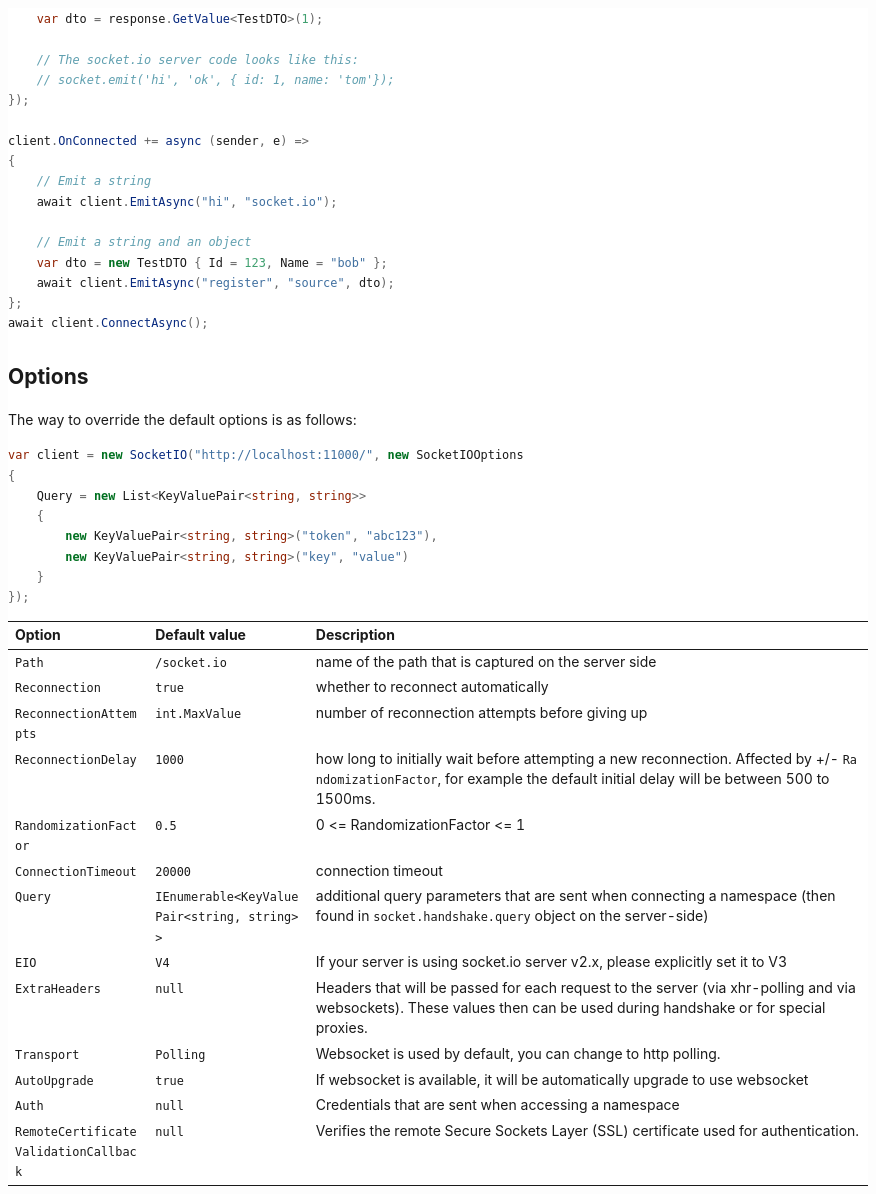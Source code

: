 ```cs
    var dto = response.GetValue<TestDTO>(1);

    // The socket.io server code looks like this:
    // socket.emit('hi', 'ok', { id: 1, name: 'tom'});
});

client.OnConnected += async (sender, e) =>
{
    // Emit a string
    await client.EmitAsync("hi", "socket.io");

    // Emit a string and an object
    var dto = new TestDTO { Id = 123, Name = "bob" };
    await client.EmitAsync("register", "source", dto);
};
await client.ConnectAsync();
```

## Options

The way to override the default options is as follows:

```cs
var client = new SocketIO("http://localhost:11000/", new SocketIOOptions
{
    Query = new List<KeyValuePair<string, string>>
    {
        new KeyValuePair<string, string>("token", "abc123"),
        new KeyValuePair<string, string>("key", "value")
    }
});
```

| Option                                | Default value                               | Description                                                                                                                                                                  |
| :------------------------------------ | :------------------------------------------ | :--------------------------------------------------------------------------------------------------------------------------------------------------------------------------- |
| `Path`                                | `/socket.io`                                | name of the path that is captured on the server side                                                                                                                         |
| `Reconnection`                        | `true`                                      | whether to reconnect automatically                                                                                                                                           |
| `ReconnectionAttempts`                | `int.MaxValue`                              | number of reconnection attempts before giving up                                                                                                                             |
| `ReconnectionDelay`                   | `1000`                                      | how long to initially wait before attempting a new reconnection. Affected by +/- `RandomizationFactor`, for example the default initial delay will be between 500 to 1500ms. |
| `RandomizationFactor`                 | `0.5`                                       | 0 <= RandomizationFactor <= 1                                                                                                                                                |
| `ConnectionTimeout`                   | `20000`                                     | connection timeout                                                                                                                                                           |
| `Query`                               | `IEnumerable<KeyValuePair<string, string>>` | additional query parameters that are sent when connecting a namespace (then found in `socket.handshake.query` object on the server-side)                                     |
| `EIO`                                 | `V4`                                        | If your server is using socket.io server v2.x, please explicitly set it to V3                                                                                                |
| `ExtraHeaders`                        | `null`                                      | Headers that will be passed for each request to the server (via xhr-polling and via websockets). These values then can be used during handshake or for special proxies.      |
| `Transport`                           | `Polling`                                   | Websocket is used by default, you can change to http polling.                                                                                                                |
| `AutoUpgrade`                         | `true`                                      | If websocket is available, it will be automatically upgrade to use websocket                                                                                                 |
| `Auth`                                | `null`                                      | Credentials that are sent when accessing a namespace                                                                                                                         |
| `RemoteCertificateValidationCallback` | `null`                                      | Verifies the remote Secure Sockets Layer (SSL) certificate used for authentication.                                                                                          |
